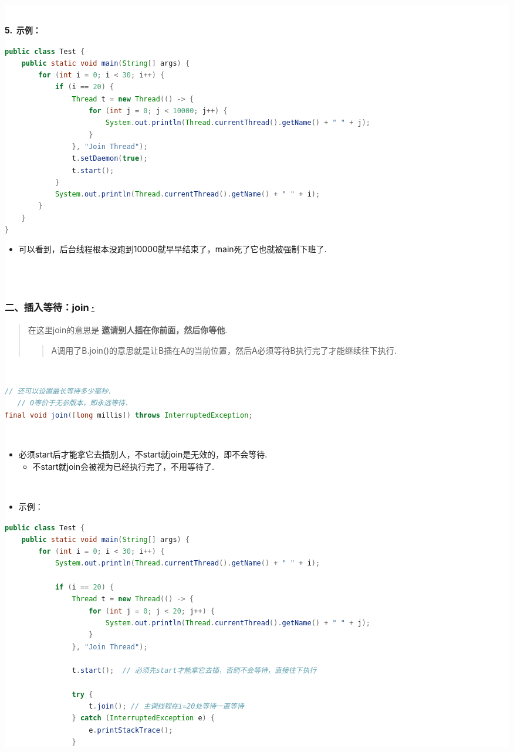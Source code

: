 <br>

**5.&nbsp; 示例：**

```Java
public class Test {
	public static void main(String[] args) {
		for (int i = 0; i < 30; i++) {
			if (i == 20) {
				Thread t = new Thread(() -> {
					for (int j = 0; j < 10000; j++) {
						System.out.println(Thread.currentThread().getName() + " " + j);
					}
				}, "Join Thread");
				t.setDaemon(true);
				t.start();
			}
			System.out.println(Thread.currentThread().getName() + " " + i);
		}
	}
}
```

- 可以看到，后台线程根本没跑到10000就早早结束了，main死了它也就被强制下班了.

<br><br>

### 二、插入等待：join  [·](#目录)
> 在这里join的意思是 **邀请别人插在你前面，然后你等他**.
>
>> A调用了B.join()的意思就是让B插在A的当前位置，然后A必须等待B执行完了才能继续往下执行.

<br>

```Java
// 还可以设置最长等待多少毫秒.
   // 0等价于无参版本，即永远等待.
final void join([long millis]) throws InterruptedException;
```

<br>

- 必须start后才能拿它去插别人，不start就join是无效的，即不会等待.
   - 不start就join会被视为已经执行完了，不用等待了.

<br>

- 示例：

```Java
public class Test {
	public static void main(String[] args) {
		for (int i = 0; i < 30; i++) {
            System.out.println(Thread.currentThread().getName() + " " + i);

			if (i == 20) {
				Thread t = new Thread(() -> {
					for (int j = 0; j < 20; j++) {
						System.out.println(Thread.currentThread().getName() + " " + j);
					}
				}, "Join Thread");

				t.start();  // 必须先start才能拿它去插，否则不会等待，直接往下执行

				try {
					t.join(); // 主调线程在i=20处等待一直等待
				} catch (InterruptedException e) {
					e.printStackTrace();
				}
```